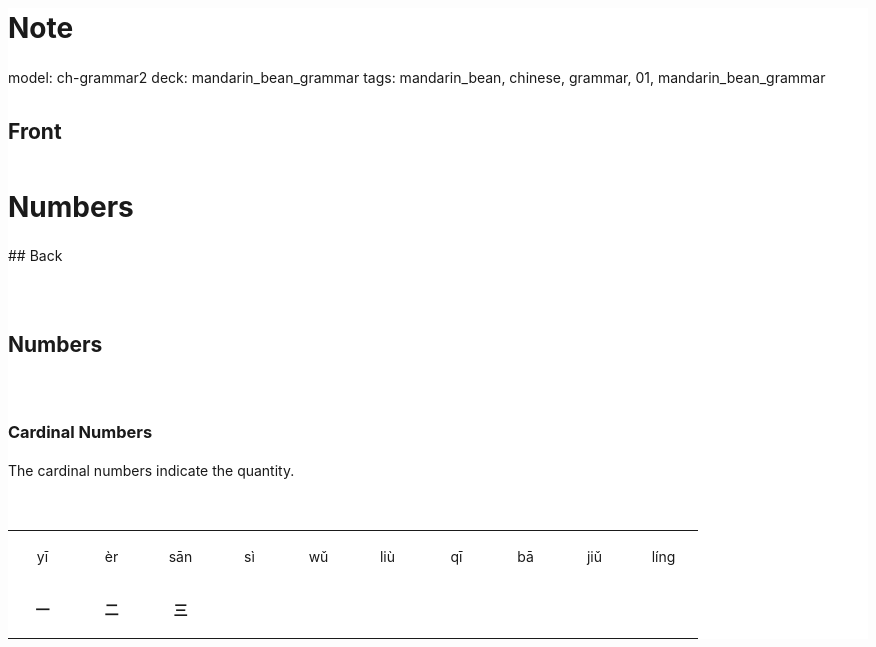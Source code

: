 # Note
model: ch-grammar2
deck: mandarin_bean_grammar
tags: mandarin_bean, chinese, grammar, 01, mandarin_bean_grammar

## Front
<h1 class="head">Numbers
</h1>
## Back

<div id="elementor-tab-content-1581" class="elementor-tab-content elementor-clearfix elementor-active" data-tab="1" role="tabpanel" aria-labelledby="elementor-tab-title-1581" style="display: block;"><p>&nbsp;</p>
<h2>Numbers</h2>
<p>&nbsp;</p>
<h3>Cardinal Numbers</h3>
<p>The cardinal numbers indicate the quantity.</p>
<p>&nbsp;</p>
<table>
<tbody>
<tr>
<td style="text-align: center" width="55">
<p>yī</p>
</td>
<td style="text-align: center" width="55">
<p>èr</p>
</td>
<td style="text-align: center" width="55">
<p>sān</p>
</td>
<td style="text-align: center" width="55">
<p>sì</p>
</td>
<td style="text-align: center" width="55">
<p>wǔ</p>
</td>
<td style="text-align: center" width="55">
<p>liù</p>
</td>
<td style="text-align: center" width="55">
<p>qī</p>
</td>
<td style="text-align: center" width="55">
<p>bā</p>
</td>
<td style="text-align: center" width="55">
<p>jiǔ</p>
</td>
<td style="text-align: center" width="55">
<p>líng</p>
</td>
</tr>
<tr>
<td style="text-align: center" width="55">
<p><strong>一</strong></p>
</td>
<td style="text-align: center" width="55">
<p><strong>二</strong></p>
</td>
<td style="text-align: center" width="55">
<p><strong>三</strong></p>